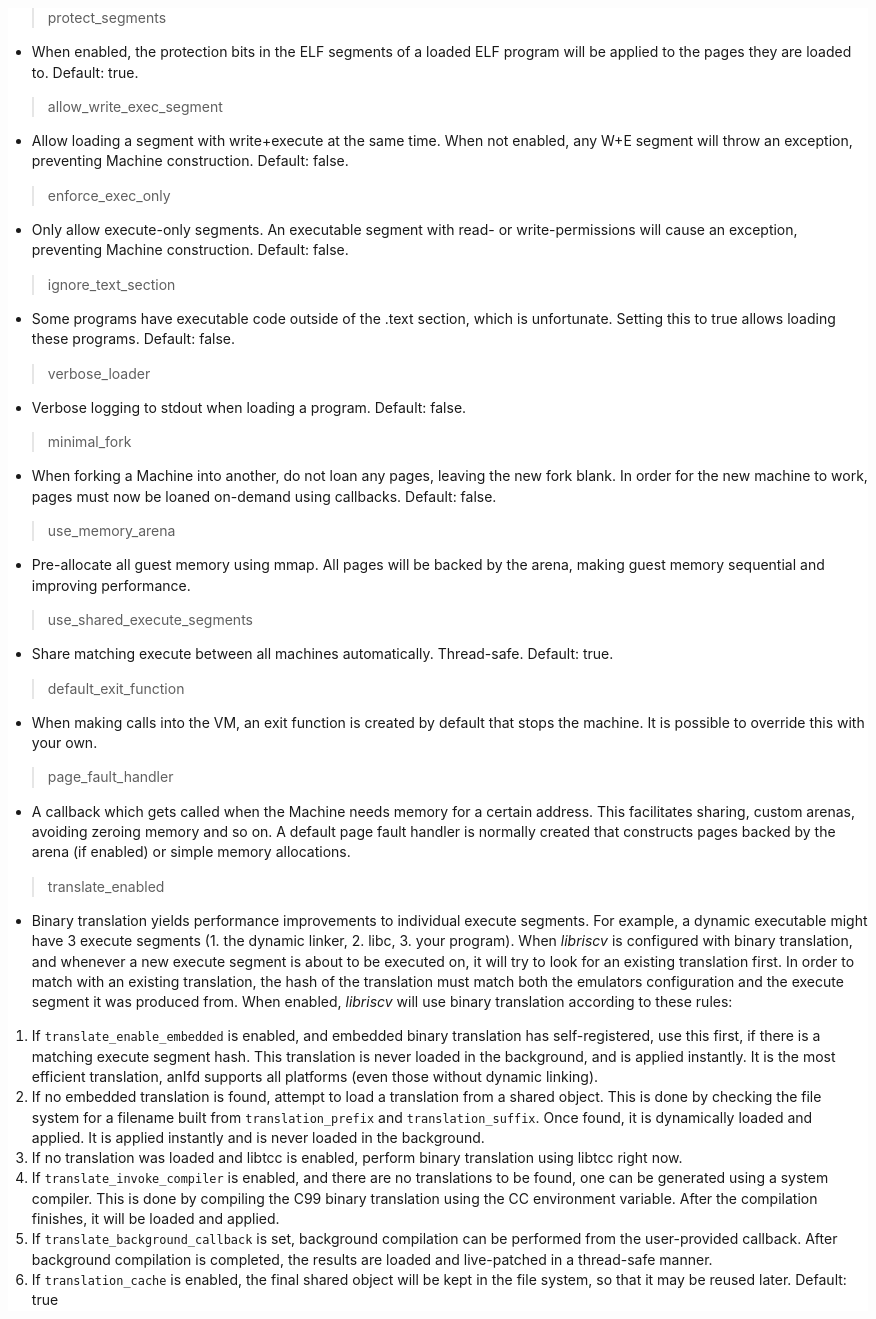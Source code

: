 > protect_segments
- When enabled, the protection bits in the ELF segments of a loaded ELF program will be applied to the pages they are loaded to. Default: true.

> allow_write_exec_segment
- Allow loading a segment with write+execute at the same time. When not enabled, any W+E segment will throw an exception, preventing Machine construction. Default: false.

> enforce_exec_only
- Only allow execute-only segments. An executable segment with read- or write-permissions will cause an exception, preventing Machine construction. Default: false.

> ignore_text_section
- Some programs have executable code outside of the .text section, which is unfortunate. Setting this to true allows loading these programs. Default: false.

> verbose_loader
- Verbose logging to stdout when loading a program. Default: false.

> minimal_fork
- When forking a Machine into another, do not loan any pages, leaving the new fork blank. In order for the new machine to work, pages must now be loaned on-demand using callbacks. Default: false.

> use_memory_arena
- Pre-allocate all guest memory using mmap. All pages will be backed by the arena, making guest memory sequential and improving performance. 

> use_shared_execute_segments
- Share matching execute between all machines automatically. Thread-safe. Default: true.

> default_exit_function
- When making calls into the VM, an exit function is created by default that stops the machine. It is possible to override this with your own.

> page_fault_handler
- A callback which gets called when the Machine needs memory for a certain address. This facilitates sharing, custom arenas, avoiding zeroing memory and so on. A default page fault handler is normally created that constructs pages backed by the arena (if enabled) or simple memory allocations.

> translate_enabled
- Binary translation yields performance improvements to individual execute segments. For example, a dynamic executable might have 3 execute segments (1. the dynamic linker, 2. libc, 3. your program). When _libriscv_ is configured with binary translation, and whenever a new execute segment is about to be executed on, it will try to look for an existing translation first. In order to match with an existing translation, the hash of the translation must match both the emulators configuration and the execute segment it was produced from. When enabled, _libriscv_ will use binary translation according to these rules:
1. If `translate_enable_embedded` is enabled, and embedded binary translation has self-registered, use this first, if there is a matching execute segment hash. This translation is never loaded in the background, and is applied instantly. It is the most efficient translation, anIfd supports all platforms (even those without dynamic linking).
2. If no embedded translation is found, attempt to load a translation from a shared object. This is done by checking the file system for a filename built from `translation_prefix` and `translation_suffix`. Once found, it is dynamically loaded and applied. It is applied instantly and is never loaded in the background.
3. If no translation was loaded and libtcc is enabled, perform binary translation using libtcc right now.
4. If `translate_invoke_compiler` is enabled, and there are no translations to be found, one can be generated using a system compiler. This is done by compiling the C99 binary translation using the CC environment variable. After the compilation finishes, it will be loaded and applied.
5. If `translate_background_callback` is set, background compilation can be performed from the user-provided callback. After background compilation is completed, the results are loaded and live-patched in a thread-safe manner.
6. If `translation_cache` is enabled, the final shared object will be kept in the file system, so that it may be reused later. Default: true
